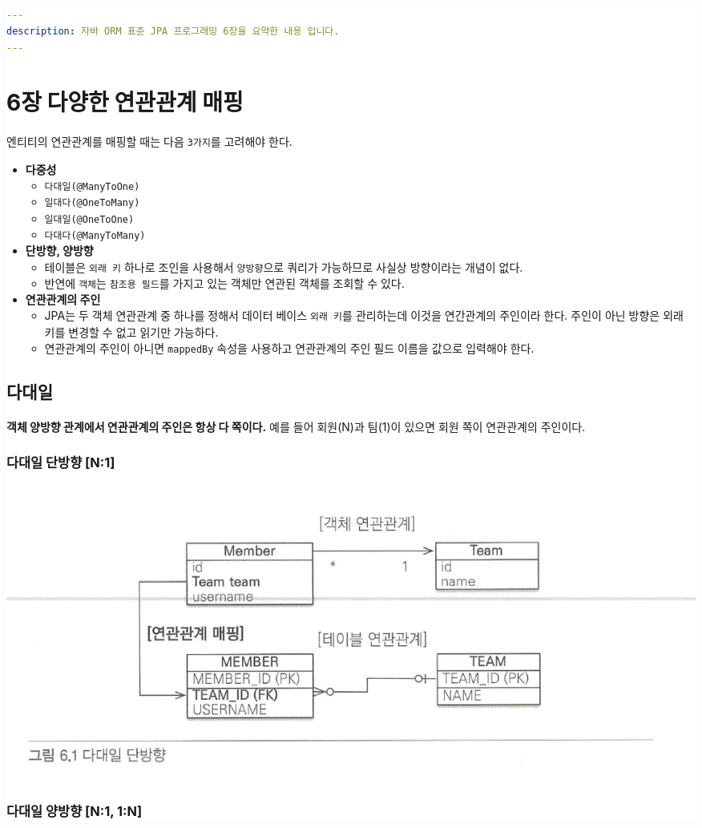 ```yaml
---
description: 자바 ORM 표준 JPA 프로그래밍 6장을 요약한 내용 입니다.
---
```


# 6장 다양한 연관관계 매핑

엔티티의 연관관계를 매핑할 때는 다음 `3가지`를 고려해야 한다.

* **다중성**
  * `다대일(@ManyToOne)`
  * `일대다(@OneToMany)`
  * `일대일(@OneToOne)`
  * `다대다(@ManyToMany)`
* **단방향, 양방향**
  * 테이블은 `외래 키` 하나로 조인을 사용해서 `양방향`으로 쿼리가 가능하므로 사실상 방향이라는 개념이 없다.
  * 반연에 `객체`는 `참조용 필드`를 가지고 있는 객체만 연관된 객체를 조회할 수 있다.
* **연관관계의 주인**
  * JPA는 두 객체 연관관계 중 하나를 정해서 데이터 베이스 `외래 키`를 관리하는데 이것을 연간관계의 주인이라 한다. 주인이 아닌 방향은 외래 키를 변경할 수 없고 읽기만 가능하다.
  * 연관관계의 주인이 아니면 `mappedBy` 속성을 사용하고 연관관계의 주인 필드 이름을 값으로 입력해야 한다.

## 다대일

**객체 양방향 관계에서 연관관계의 주인은 항상 다 쪽이다.** 예를 들어 회원\(N\)과 팀\(1\)이 있으면 회원 쪽이 연관관계의 주인이다.

### 다대일 단방향 \[N:1\]

![](../../../.gitbook/assets/6-1.png)

### 다대일 양방향 \[N:1, 1:N\]

